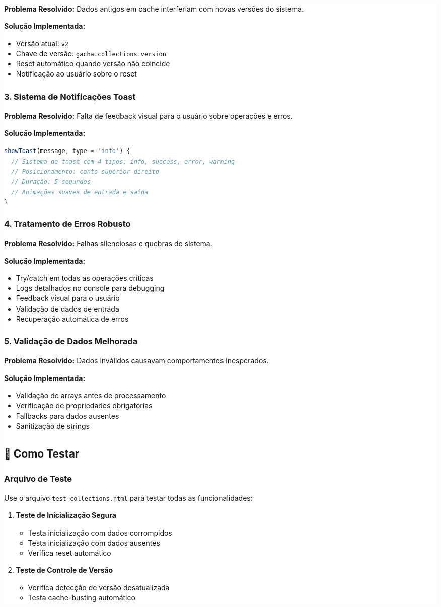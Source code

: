 **Problema Resolvido:** Dados antigos em cache interferiam com novas versões do sistema.

**Solução Implementada:**
- Versão atual: `v2`
- Chave de versão: `gacha.collections.version`
- Reset automático quando versão não coincide
- Notificação ao usuário sobre o reset

### 3. Sistema de Notificações Toast

**Problema Resolvido:** Falta de feedback visual para o usuário sobre operações e erros.

**Solução Implementada:**
```javascript
showToast(message, type = 'info') {
  // Sistema de toast com 4 tipos: info, success, error, warning
  // Posicionamento: canto superior direito
  // Duração: 5 segundos
  // Animações suaves de entrada e saída
}
```

### 4. Tratamento de Erros Robusto

**Problema Resolvido:** Falhas silenciosas e quebras do sistema.

**Solução Implementada:**
- Try/catch em todas as operações críticas
- Logs detalhados no console para debugging
- Feedback visual para o usuário
- Validação de dados de entrada
- Recuperação automática de erros

### 5. Validação de Dados Melhorada

**Problema Resolvido:** Dados inválidos causavam comportamentos inesperados.

**Solução Implementada:**
- Validação de arrays antes de processamento
- Verificação de propriedades obrigatórias
- Fallbacks para dados ausentes
- Sanitização de strings

## 🧪 Como Testar

### Arquivo de Teste
Use o arquivo `test-collections.html` para testar todas as funcionalidades:

1. **Teste de Inicialização Segura**
   - Testa inicialização com dados corrompidos
   - Testa inicialização com dados ausentes
   - Verifica reset automático

2. **Teste de Controle de Versão**
   - Verifica detecção de versão desatualizada
   - Testa cache-busting automático
